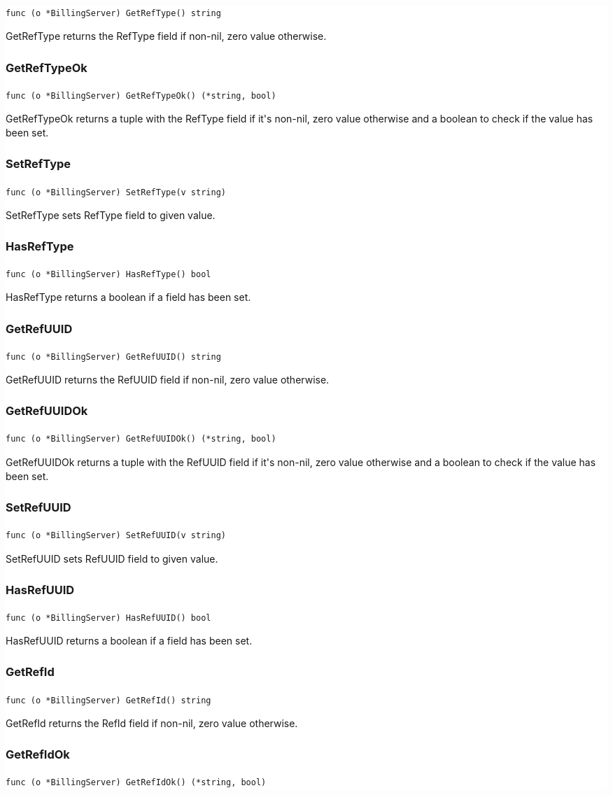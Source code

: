 `func (o *BillingServer) GetRefType() string`

GetRefType returns the RefType field if non-nil, zero value otherwise.

### GetRefTypeOk

`func (o *BillingServer) GetRefTypeOk() (*string, bool)`

GetRefTypeOk returns a tuple with the RefType field if it's non-nil, zero value otherwise
and a boolean to check if the value has been set.

### SetRefType

`func (o *BillingServer) SetRefType(v string)`

SetRefType sets RefType field to given value.

### HasRefType

`func (o *BillingServer) HasRefType() bool`

HasRefType returns a boolean if a field has been set.

### GetRefUUID

`func (o *BillingServer) GetRefUUID() string`

GetRefUUID returns the RefUUID field if non-nil, zero value otherwise.

### GetRefUUIDOk

`func (o *BillingServer) GetRefUUIDOk() (*string, bool)`

GetRefUUIDOk returns a tuple with the RefUUID field if it's non-nil, zero value otherwise
and a boolean to check if the value has been set.

### SetRefUUID

`func (o *BillingServer) SetRefUUID(v string)`

SetRefUUID sets RefUUID field to given value.

### HasRefUUID

`func (o *BillingServer) HasRefUUID() bool`

HasRefUUID returns a boolean if a field has been set.

### GetRefId

`func (o *BillingServer) GetRefId() string`

GetRefId returns the RefId field if non-nil, zero value otherwise.

### GetRefIdOk

`func (o *BillingServer) GetRefIdOk() (*string, bool)`
